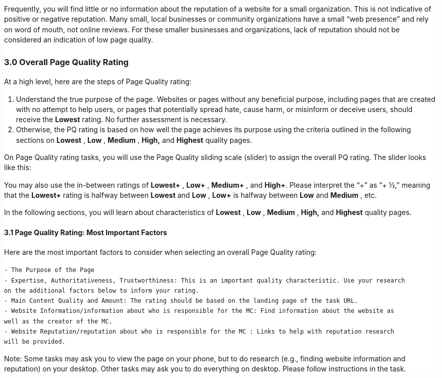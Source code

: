 Frequently, you will find little or no information about the reputation of a website for a small organization. This is not
indicative of positive or negative reputation. Many small, local businesses or community organizations have a small “web
presence” and rely on word of mouth, not online reviews. For these smaller businesses and organizations, lack of
reputation should not be considered an indication of low page quality.


### 3.0 Overall Page Quality Rating

At a high level, here are the steps of Page Quality rating:

1. Understand the true purpose of the page. Websites or pages without any beneficial purpose, including pages that
    are created with no attempt to help users, or pages that potentially spread hate, cause harm, or misinform or
    deceive users, should receive the **Lowest** rating. No further assessment is necessary.
2. Otherwise, the PQ rating is based on how well the page achieves its purpose using the criteria outlined in the
    following sections on **Lowest** , **Low** , **Medium** , **High,** and **Highest** quality pages.

On Page Quality rating tasks, you will use the Page Quality sliding scale (slider) to assign the overall PQ rating. The
slider looks like this:

You may also use the in-between ratings of **Lowest+** , **Low+** , **Medium+** , and **High+**. Please interpret the “+” as “+ ½,”
meaning that the **Lowest+** rating is halfway between **Lowest** and **Low** , **Low+** is halfway between **Low** and **Medium** , etc.

In the following sections, you will learn about characteristics of **Lowest** , **Low** , **Medium** , **High,** and **Highest** quality pages.

#### 3.1 Page Quality Rating: Most Important Factors

Here are the most important factors to consider when selecting an overall Page Quality rating:

```
- The Purpose of the Page
- Expertise, Authoritativeness, Trustworthiness: This is an important quality characteristic. Use your research
on the additional factors below to inform your rating.
- Main Content Quality and Amount: The rating should be based on the landing page of the task URL.
- Website Information/information about who is responsible for the MC: Find information about the website as
well as the creator of the MC.
- Website Reputation/reputation about who is responsible for the MC : Links to help with reputation research
will be provided.
```
Note: Some tasks may ask you to view the page on your phone, but to do research (e.g., finding website information and
reputation) on your desktop. Other tasks may ask you to do everything on desktop. Please follow instructions in the task.

